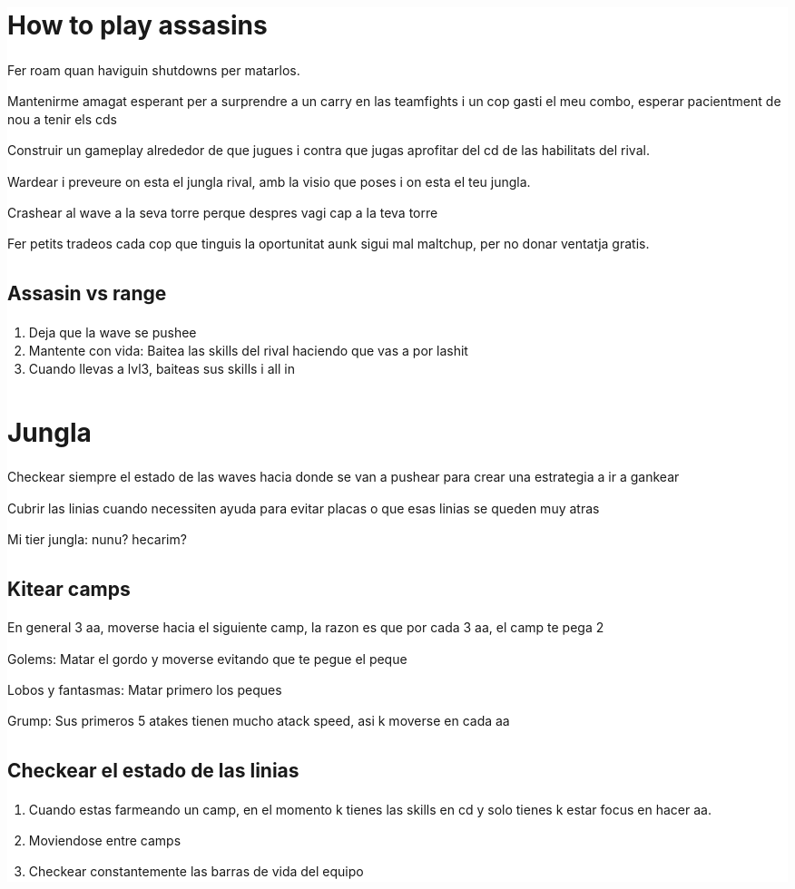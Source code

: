 # How to play assasins

Fer roam quan haviguin shutdowns per matarlos.

Mantenirme amagat esperant per a surprendre a un carry
en las teamfights i un cop gasti el meu combo, esperar pacientment
de nou a tenir els cds

Construir un gameplay alrededor de que jugues i contra que jugas
 aprofitar del cd de las habilitats del rival.
 
Wardear i preveure on esta el jungla rival, amb la visio
que poses i on esta el teu jungla.

Crashear al wave a la seva torre perque despres vagi
cap a la teva torre

Fer petits tradeos cada cop que tinguis la oportunitat aunk
sigui mal maltchup, per no donar ventatja gratis.

## Assasin vs range

1. Deja que la wave se pushee
2. Mantente con vida: Baitea las skills del rival haciendo que vas a por lashit
3. Cuando llevas a lvl3, baiteas sus skills i all in

# Jungla

Checkear siempre el estado de las waves hacia donde se van a
pushear para crear una estrategia a ir a gankear

Cubrir las linias cuando necessiten ayuda para evitar placas
o que esas linias se queden muy atras

Mi tier jungla: nunu? hecarim?

## Kitear camps

En general 3 aa, moverse hacia el siguiente camp, la razon es que por cada 3 aa, el camp te pega 2

Golems: Matar el gordo y moverse evitando que te pegue el peque

Lobos y fantasmas: Matar primero los peques

Grump: Sus primeros 5 atakes tienen mucho atack speed, asi k moverse en cada aa

## Checkear el estado de las linias

1. Cuando estas farmeando un camp, en el momento k tienes las skills en cd
y solo tienes k estar focus en hacer aa.

2. Moviendose entre camps

3. Checkear constantemente las barras de vida del equipo
